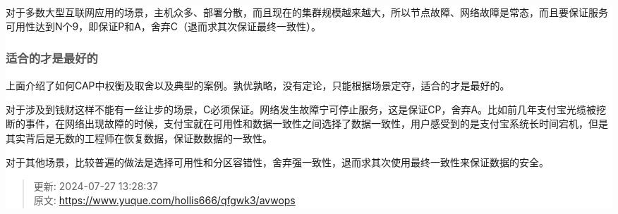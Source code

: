 

对于多数大型互联网应用的场景，主机众多、部署分散，而且现在的集群规模越来越大，所以节点故障、网络故障是常态，而且要保证服务可用性达到N个9，即保证P和A，舍弃C（退而求其次保证最终一致性）。

<font style="color:rgb(85, 85, 85);"></font>

### <font style="color:rgb(85, 85, 85);">适合的才是最好的</font>
上面介绍了如何CAP中权衡及取舍以及典型的案例。孰优孰略，没有定论，只能根据场景定夺，适合的才是最好的。



对于涉及到钱财这样不能有一丝让步的场景，C必须保证。网络发生故障宁可停止服务，这是保证CP，舍弃A。比如前几年支付宝光缆被挖断的事件，在网络出现故障的时候，支付宝就在可用性和数据一致性之间选择了数据一致性，用户感受到的是支付宝系统长时间宕机，但是其实背后是无数的工程师在恢复数据，保证数数据的一致性。



对于其他场景，比较普遍的做法是选择可用性和分区容错性，舍弃强一致性，退而求其次使用最终一致性来保证数据的安全。

  




> 更新: 2024-07-27 13:28:37  
> 原文: <https://www.yuque.com/hollis666/qfgwk3/avwops>